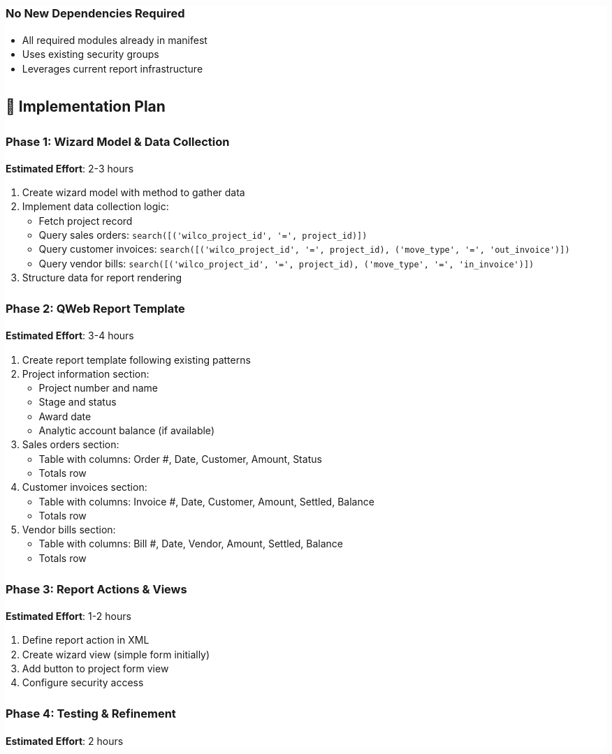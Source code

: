 ### No New Dependencies Required
- All required modules already in manifest
- Uses existing security groups
- Leverages current report infrastructure

## 📝 Implementation Plan

### Phase 1: Wizard Model & Data Collection
**Estimated Effort**: 2-3 hours

1. Create wizard model with method to gather data
2. Implement data collection logic:
   - Fetch project record
   - Query sales orders: `search([('wilco_project_id', '=', project_id)])`
   - Query customer invoices: `search([('wilco_project_id', '=', project_id), ('move_type', '=', 'out_invoice')])`
   - Query vendor bills: `search([('wilco_project_id', '=', project_id), ('move_type', '=', 'in_invoice')])`
3. Structure data for report rendering

### Phase 2: QWeb Report Template
**Estimated Effort**: 3-4 hours

1. Create report template following existing patterns
2. Project information section:
   - Project number and name
   - Stage and status
   - Award date
   - Analytic account balance (if available)
3. Sales orders section:
   - Table with columns: Order #, Date, Customer, Amount, Status
   - Totals row
4. Customer invoices section:
   - Table with columns: Invoice #, Date, Customer, Amount, Settled, Balance
   - Totals row
5. Vendor bills section:
   - Table with columns: Bill #, Date, Vendor, Amount, Settled, Balance
   - Totals row

### Phase 3: Report Actions & Views
**Estimated Effort**: 1-2 hours

1. Define report action in XML
2. Create wizard view (simple form initially)
3. Add button to project form view
4. Configure security access

### Phase 4: Testing & Refinement
**Estimated Effort**: 2 hours
